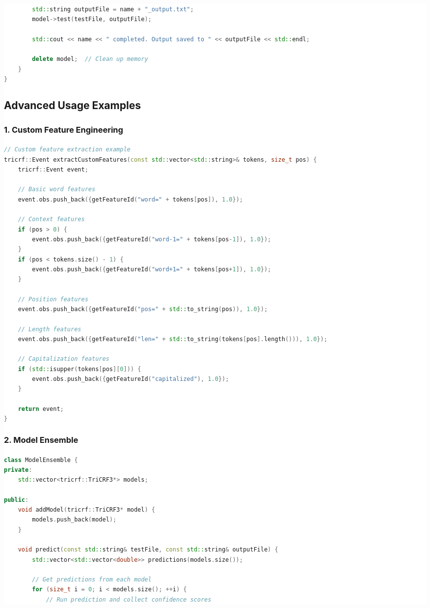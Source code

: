```cpp
        std::string outputFile = name + "_output.txt";
        model->test(testFile, outputFile);
        
        std::cout << name << " completed. Output saved to " << outputFile << std::endl;
        
        delete model;  // Clean up memory
    }
}
```

## Advanced Usage Examples

### 1. Custom Feature Engineering

```cpp
// Custom feature extraction example
tricrf::Event extractCustomFeatures(const std::vector<std::string>& tokens, size_t pos) {
    tricrf::Event event;
    
    // Basic word features
    event.obs.push_back({getFeatureId("word=" + tokens[pos]), 1.0});
    
    // Context features
    if (pos > 0) {
        event.obs.push_back({getFeatureId("word-1=" + tokens[pos-1]), 1.0});
    }
    if (pos < tokens.size() - 1) {
        event.obs.push_back({getFeatureId("word+1=" + tokens[pos+1]), 1.0});
    }
    
    // Position features
    event.obs.push_back({getFeatureId("pos=" + std::to_string(pos)), 1.0});
    
    // Length features
    event.obs.push_back({getFeatureId("len=" + std::to_string(tokens[pos].length())), 1.0});
    
    // Capitalization features
    if (std::isupper(tokens[pos][0])) {
        event.obs.push_back({getFeatureId("capitalized"), 1.0});
    }
    
    return event;
}
```

### 2. Model Ensemble

```cpp
class ModelEnsemble {
private:
    std::vector<tricrf::TriCRF3*> models;
    
public:
    void addModel(tricrf::TriCRF3* model) {
        models.push_back(model);
    }
    
    void predict(const std::string& testFile, const std::string& outputFile) {
        std::vector<std::vector<double>> predictions(models.size());
        
        // Get predictions from each model
        for (size_t i = 0; i < models.size(); ++i) {
            // Run prediction and collect confidence scores
```